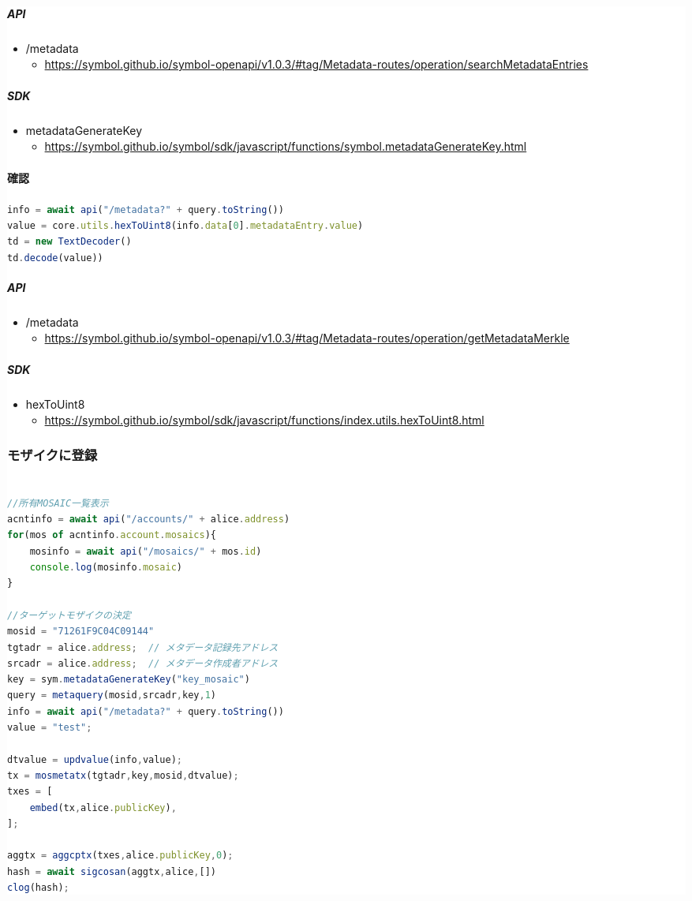 ##### API
- /metadata
    - https://symbol.github.io/symbol-openapi/v1.0.3/#tag/Metadata-routes/operation/searchMetadataEntries

##### SDK
- metadataGenerateKey
    -  https://symbol.github.io/symbol/sdk/javascript/functions/symbol.metadataGenerateKey.html

#### 確認
```js
info = await api("/metadata?" + query.toString())
value = core.utils.hexToUint8(info.data[0].metadataEntry.value)
td = new TextDecoder()
td.decode(value))
```

##### API
- /metadata
    - https://symbol.github.io/symbol-openapi/v1.0.3/#tag/Metadata-routes/operation/getMetadataMerkle

##### SDK
- hexToUint8
    - https://symbol.github.io/symbol/sdk/javascript/functions/index.utils.hexToUint8.html

### モザイクに登録
```js

//所有MOSAIC一覧表示
acntinfo = await api("/accounts/" + alice.address)
for(mos of acntinfo.account.mosaics){
    mosinfo = await api("/mosaics/" + mos.id)
    console.log(mosinfo.mosaic)
}

//ターゲットモザイクの決定
mosid = "71261F9C04C09144"
tgtadr = alice.address;  // メタデータ記録先アドレス
srcadr = alice.address;  // メタデータ作成者アドレス
key = sym.metadataGenerateKey("key_mosaic")
query = metaquery(mosid,srcadr,key,1)
info = await api("/metadata?" + query.toString())
value = "test";

dtvalue = updvalue(info,value);
tx = mosmetatx(tgtadr,key,mosid,dtvalue);
txes = [
    embed(tx,alice.publicKey),
];

aggtx = aggcptx(txes,alice.publicKey,0);
hash = await sigcosan(aggtx,alice,[])
clog(hash);
```
